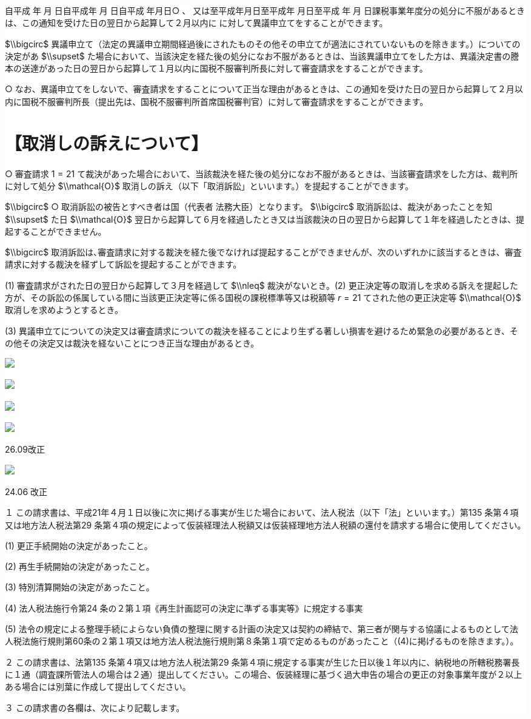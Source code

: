 自平成 年 月 日自平成年 月 日自平成 年月日○ 、 又は至平成年月日至平成年 月日至平成 年 月 日課税事業年度分の処分に不服があるときは、この通知を受けた日の翌日から起算して２月以内に に対して異議申立てをすることができます。

$\\bigcirc$ 異議申立て（法定の異議申立期間経過後にされたものその他その申立てが適法にされていないものを除きます。）についての決定があ $\\supset$ た場合において、当該決定を経た後の処分になお不服があるときは、当該異議申立てをした方は、異議決定書の謄本の送達があった日の翌日から起算して１月以内に国税不服審判所長に対して審査請求をすることができます。

○ なお、異議申立てをしないで、審査請求をすることについて正当な理由があるときは、この通知を受けた日の翌日から起算して２月以内に国税不服審判所長（提出先は、国税不服審判所首席国税審判官）に対して審査請求をすることができます。

# 【取消しの訴えについて】

○ 審査請求 $1=21$ て裁決があった場合において、当該裁決を経た後の処分になお不服があるときは、当該審査請求をした方は、裁判所に対して処分 $\\mathcal{O}$ 取消しの訴え（以下「取消訴訟」といいます。）を提起することができます。

$\\bigcirc$ ○ 取消訴訟の被告とすべき者は国（代表者 法務大臣）となります。 $\\bigcirc$ 取消訴訟は、裁決があったことを知 $\\supset$ た日 $\\mathcal{O}$ 翌日から起算して６月を経過したとき又は当該裁決の日の翌日から起算して１年を経過したときは、提起することができません。

$\\bigcirc$ 取消訴訟は､審査請求に対する裁決を経た後でなければ提起することができませんが、次のいずれかに該当するときは、審査請求に対する裁決を経ずして訴訟を提起することができます。

(1) 審査請求がされた日の翌日から起算して３月を経過して $\\nleq$ 裁決がないとき。(2) 更正決定等の取消しを求める訴えを提起した方が、その訴訟の係属している間に当該更正決定等に係る国税の課税標準等又は税額等 $r=21$ てされた他の更正決定等 $\\mathcal{O}$ 取消しを求めようとするとき。

(3) 異議申立てについての決定又は審査請求についての裁決を経ることにより生ずる著しい損害を避けるため緊急の必要があるとき、その他その決定又は裁決を経ないことにつき正当な理由があるとき。

![](https://www.nta.go.jp/tmp/95155fda-eb66-4e9e-bed1-a18489d0b38d/images/a60d2db83a3d8cf472bc1c8bce28cfdb38779afb89684a5103397e83c3e96a14.jpg)

![](https://www.nta.go.jp/tmp/95155fda-eb66-4e9e-bed1-a18489d0b38d/images/bce3e8998184024ecaacafa0dc17a31b27a12bdba14a518a953a22f65ffd90ea.jpg)

![](https://www.nta.go.jp/tmp/95155fda-eb66-4e9e-bed1-a18489d0b38d/images/23d574672ec4ac2f8366dea389c6c3e8ce176e365260016d72e86d0843110281.jpg)

![](https://www.nta.go.jp/tmp/95155fda-eb66-4e9e-bed1-a18489d0b38d/images/7c2d12d52b4397ddd049a084dfabd0608ddc12ef320dcf56d3dd01238b6a68ec.jpg)

26.09改正

![](https://www.nta.go.jp/tmp/95155fda-eb66-4e9e-bed1-a18489d0b38d/images/292221361a90b4f822afc76645dc4968f916e5605dfc86214e615d4893d32f94.jpg)

24.06 改正

１ この請求書は、平成21年４月１日以後に次に掲げる事実が生じた場合において、法人税法（以下「法」といいます。）第135 条第４項又は地方法人税法第29 条第４項の規定によって仮装経理法人税額又は仮装経理地方法人税額の還付を請求する場合に使用してください。

(1) 更正手続開始の決定があったこと。

(2) 再生手続開始の決定があったこと。

(3) 特別清算開始の決定があったこと。

(4) 法人税法施行令第24 条の２第１項《再生計画認可の決定に準ずる事実等》に規定する事実

(5) 法令の規定による整理手続によらない負債の整理に関する計画の決定又は契約の締結で、第三者が関与する協議によるものとして法人税法施行規則第60条の２第１項又は地方法人税法施行規則第８条第１項で定めるものがあったこと（(4)に掲げるものを除きます。）。

２ この請求書は、法第135 条第４項又は地方法人税法第29 条第４項に規定する事実が生じた日以後１年以内に、納税地の所轄税務署長に１通（調査課所管法人の場合は２通）提出してください。この場合、仮装経理に基づく過大申告の場合の更正の対象事業年度が２以上ある場合には別葉に作成して提出してください。

３ この請求書の各欄は、次により記載します。
